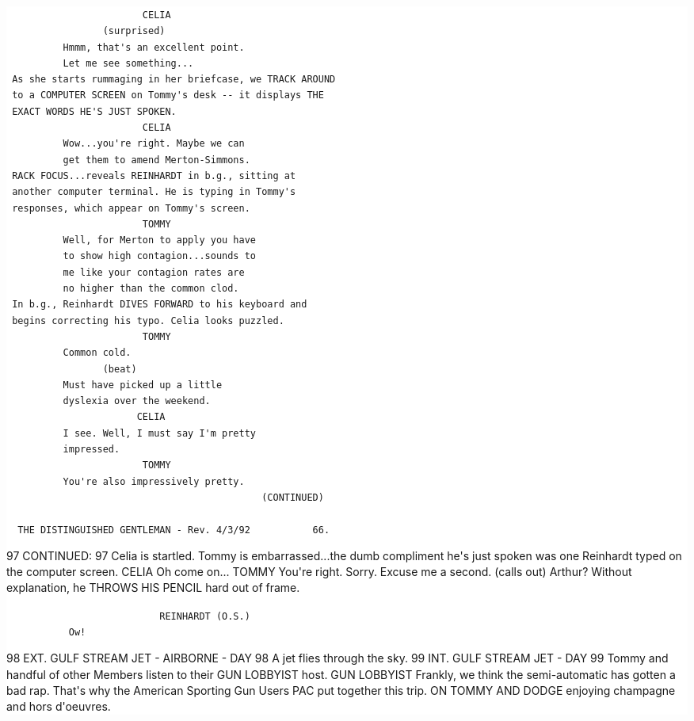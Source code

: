                             CELIA
                     (surprised)
              Hmmm, that's an excellent point.
              Let me see something...
     As she starts rummaging in her briefcase, we TRACK AROUND
     to a COMPUTER SCREEN on Tommy's desk -- it displays THE
     EXACT WORDS HE'S JUST SPOKEN.
                            CELIA
              Wow...you're right. Maybe we can
              get them to amend Merton-Simmons.
     RACK FOCUS...reveals REINHARDT in b.g., sitting at
     another computer terminal. He is typing in Tommy's
     responses, which appear on Tommy's screen.
                            TOMMY
              Well, for Merton to apply you have
              to show high contagion...sounds to
              me like your contagion rates are
              no higher than the common clod.
     In b.g., Reinhardt DIVES FORWARD to his keyboard and
     begins correcting his typo. Celia looks puzzled.
                            TOMMY
              Common cold.
                     (beat)
              Must have picked up a little
              dyslexia over the weekend.
                           CELIA
              I see. Well, I must say I'm pretty
              impressed.
                            TOMMY
              You're also impressively pretty.
                                                 (CONTINUED)

      THE DISTINGUISHED GENTLEMAN - Rev. 4/3/92           66.
97    CONTINUED:                                                97
      Celia is startled. Tommy is embarrassed...the dumb
      compliment he's just spoken was one Reinhardt typed on
      the computer screen.
                               CELIA
               Oh come on...
                             TOMMY
               You're right. Sorry.      Excuse me a
               second.
                      (calls out)
               Arthur?
      Without explanation, he THROWS HIS PENCIL hard out of
      frame.

                               REINHARDT (O.S.)
               Ow!
98    EXT. GULF STREAM JET - AIRBORNE - DAY                     98
      A jet flies through the sky.
99    INT. GULF STREAM JET - DAY                                99
      Tommy and handful of other Members listen to their GUN
      LOBBYIST host.
                                GUN LOBBYIST
               Frankly, we    think the semi-automatic
               has gotten a    bad rap. That's why
               the American    Sporting Gun Users PAC
               put together    this trip.
      ON TOMMY AND DODGE enjoying champagne and hors d'oeuvres.
